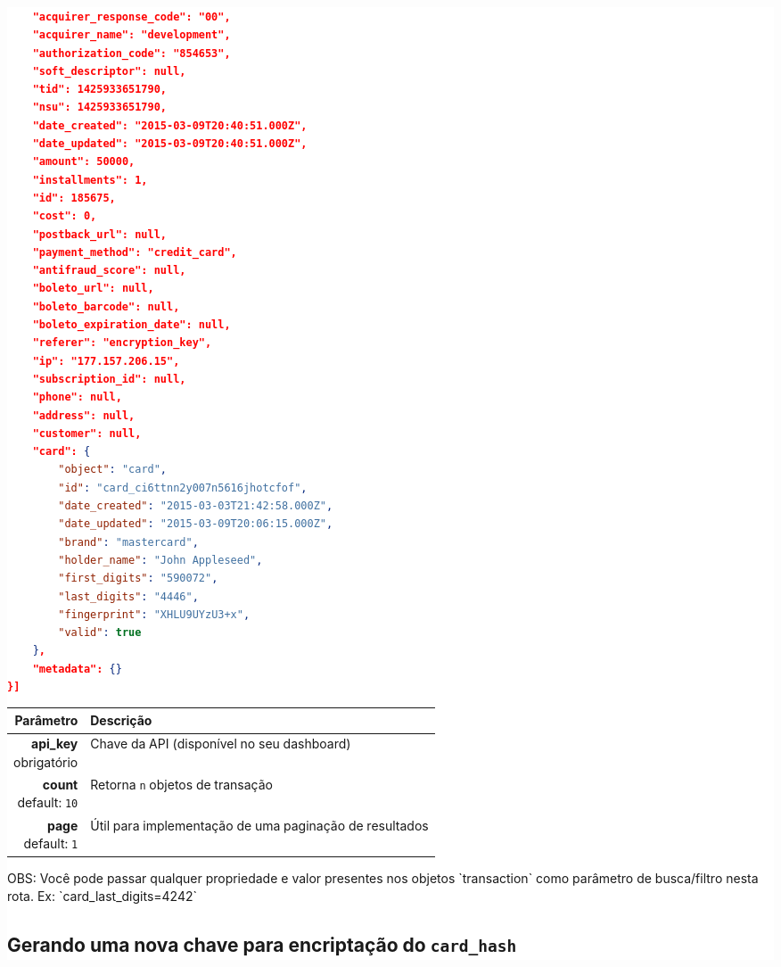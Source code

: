 ```json
    "acquirer_response_code": "00",
    "acquirer_name": "development",
    "authorization_code": "854653",
    "soft_descriptor": null,
    "tid": 1425933651790,
    "nsu": 1425933651790,
    "date_created": "2015-03-09T20:40:51.000Z",
    "date_updated": "2015-03-09T20:40:51.000Z",
    "amount": 50000,
    "installments": 1,
    "id": 185675,
    "cost": 0,
    "postback_url": null,
    "payment_method": "credit_card",
    "antifraud_score": null,
    "boleto_url": null,
    "boleto_barcode": null,
    "boleto_expiration_date": null,
    "referer": "encryption_key",
    "ip": "177.157.206.15",
    "subscription_id": null,
    "phone": null,
    "address": null,
    "customer": null,
    "card": {
        "object": "card",
        "id": "card_ci6ttnn2y007n5616jhotcfof",
        "date_created": "2015-03-03T21:42:58.000Z",
        "date_updated": "2015-03-09T20:06:15.000Z",
        "brand": "mastercard",
        "holder_name": "John Appleseed",
        "first_digits": "590072",
        "last_digits": "4446",
        "fingerprint": "XHLU9UYzU3+x",
        "valid": true
    },
    "metadata": {}
}]
```

| Parâmetro | Descrição |
|--:|:--|
| **api_key**<br> <span class="required">obrigatório</span> | Chave da API (disponível no seu dashboard) |
| **count**<br> default: `10` | Retorna `n` objetos de transação |
| **page**<br> default: `1` | Útil para implementação de uma paginação de resultados |

<aside class="notice">OBS: Você pode passar qualquer propriedade e valor presentes nos objetos `transaction` como parâmetro de busca/filtro nesta rota. Ex: `card_last_digits=4242`</aside>

## Gerando uma nova chave para encriptação do `card_hash`
